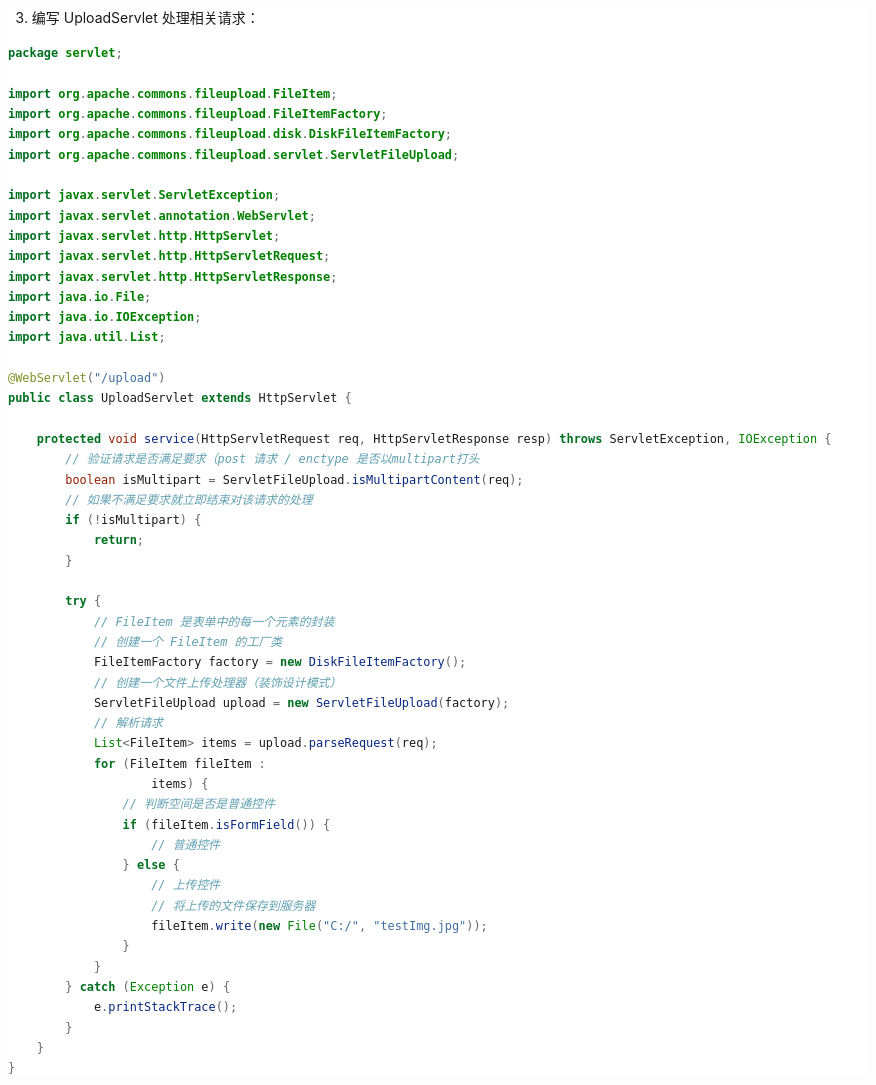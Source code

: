 3. 编写 UploadServlet 处理相关请求：

```java
package servlet;

import org.apache.commons.fileupload.FileItem;
import org.apache.commons.fileupload.FileItemFactory;
import org.apache.commons.fileupload.disk.DiskFileItemFactory;
import org.apache.commons.fileupload.servlet.ServletFileUpload;

import javax.servlet.ServletException;
import javax.servlet.annotation.WebServlet;
import javax.servlet.http.HttpServlet;
import javax.servlet.http.HttpServletRequest;
import javax.servlet.http.HttpServletResponse;
import java.io.File;
import java.io.IOException;
import java.util.List;

@WebServlet("/upload")
public class UploadServlet extends HttpServlet {

    protected void service(HttpServletRequest req, HttpServletResponse resp) throws ServletException, IOException {
        // 验证请求是否满足要求（post 请求 / enctype 是否以multipart打头
        boolean isMultipart = ServletFileUpload.isMultipartContent(req);
        // 如果不满足要求就立即结束对该请求的处理
        if (!isMultipart) {
            return;
        }

        try {
            // FileItem 是表单中的每一个元素的封装
            // 创建一个 FileItem 的工厂类
            FileItemFactory factory = new DiskFileItemFactory();
            // 创建一个文件上传处理器（装饰设计模式）
            ServletFileUpload upload = new ServletFileUpload(factory);
            // 解析请求
            List<FileItem> items = upload.parseRequest(req);
            for (FileItem fileItem :
                    items) {
                // 判断空间是否是普通控件
                if (fileItem.isFormField()) {
                    // 普通控件
                } else {
                    // 上传控件
                    // 将上传的文件保存到服务器
                    fileItem.write(new File("C:/", "testImg.jpg"));
                }
            }
        } catch (Exception e) {
            e.printStackTrace();
        }
    }
}
```
